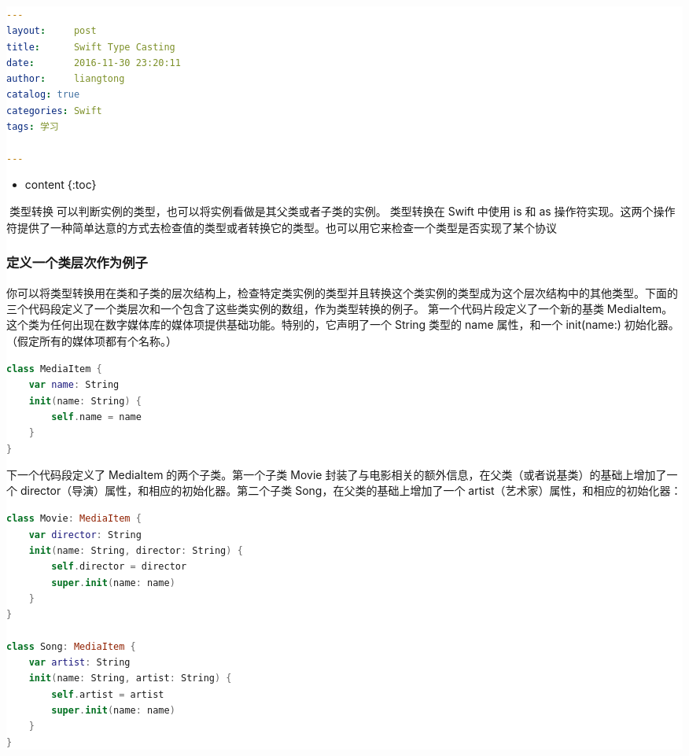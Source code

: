 ```yaml
---
layout:     post
title:      Swift Type Casting
date:       2016-11-30 23:20:11
author:     liangtong
catalog: true
categories: Swift
tags: 学习 

---
```


* content
{:toc}

​	类型转换 可以判断实例的类型，也可以将实例看做是其父类或者子类的实例。
​类型转换在 Swift 中使用 is 和 as 操作符实现。这两个操作符提供了一种简单达意的方式去检查值的类型或者转换它的类型。也可以用它来检查一个类型是否实现了某个协议



### 定义一个类层次作为例子
你可以将类型转换用在类和子类的层次结构上，检查特定类实例的类型并且转换这个类实例的类型成为这个层次结构中的其他类型。下面的三个代码段定义了一个类层次和一个包含了这些类实例的数组，作为类型转换的例子。
第一个代码片段定义了一个新的基类 MediaItem。这个类为任何出现在数字媒体库的媒体项提供基础功能。特别的，它声明了一个 String 类型的 name 属性，和一个 init(name:) 初始化器。（假定所有的媒体项都有个名称。）

```Swift
class MediaItem {
    var name: String
    init(name: String) {
        self.name = name
    }
}
```

下一个代码段定义了 MediaItem 的两个子类。第一个子类 Movie 封装了与电影相关的额外信息，在父类（或者说基类）的基础上增加了一个 director（导演）属性，和相应的初始化器。第二个子类 Song，在父类的基础上增加了一个 artist（艺术家）属性，和相应的初始化器：

```Swift
class Movie: MediaItem {
    var director: String
    init(name: String, director: String) {
        self.director = director
        super.init(name: name)
    }
}
 
class Song: MediaItem {
    var artist: String
    init(name: String, artist: String) {
        self.artist = artist
        super.init(name: name)
    }
}
```
